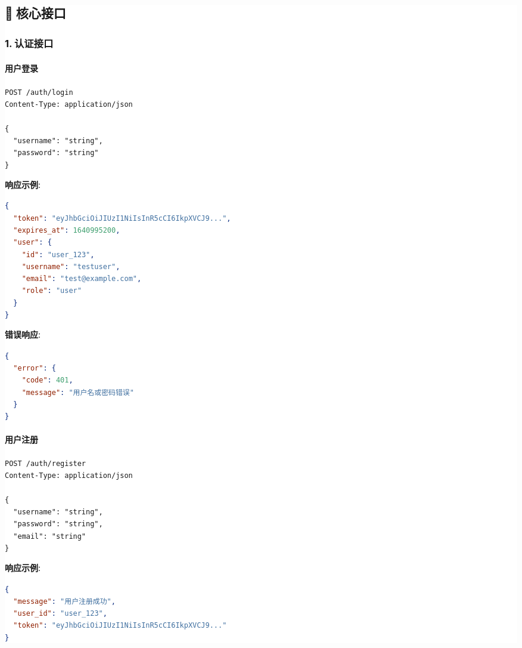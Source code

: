 
## 🚀 核心接口

### 1. 认证接口

#### 用户登录
```http
POST /auth/login
Content-Type: application/json

{
  "username": "string",
  "password": "string"
}
```

**响应示例**:
```json
{
  "token": "eyJhbGciOiJIUzI1NiIsInR5cCI6IkpXVCJ9...",
  "expires_at": 1640995200,
  "user": {
    "id": "user_123",
    "username": "testuser",
    "email": "test@example.com",
    "role": "user"
  }
}
```

**错误响应**:
```json
{
  "error": {
    "code": 401,
    "message": "用户名或密码错误"
  }
}
```

#### 用户注册
```http
POST /auth/register
Content-Type: application/json

{
  "username": "string",
  "password": "string",
  "email": "string"
}
```

**响应示例**:
```json
{
  "message": "用户注册成功",
  "user_id": "user_123",
  "token": "eyJhbGciOiJIUzI1NiIsInR5cCI6IkpXVCJ9..."
}
```
